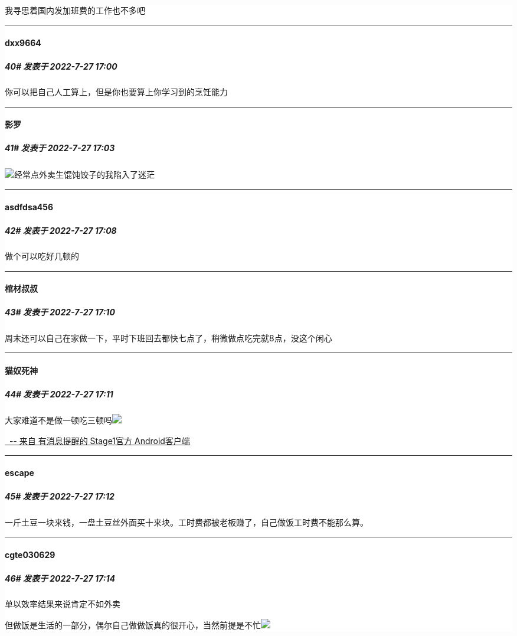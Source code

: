 我寻思着国内发加班费的工作也不多吧

*****

####  dxx9664  
##### 40#       发表于 2022-7-27 17:00

你可以把自己人工算上，但是你也要算上你学习到的烹饪能力

*****

####  影罗  
##### 41#       发表于 2022-7-27 17:03

<img src="https://static.saraba1st.com/image/smiley/face2017/001.png" referrerpolicy="no-referrer">经常点外卖生馄饨饺子的我陷入了迷茫

*****

####  asdfdsa456  
##### 42#       发表于 2022-7-27 17:08

做个可以吃好几顿的

*****

####  棺材叔叔  
##### 43#       发表于 2022-7-27 17:10

周末还可以自己在家做一下，平时下班回去都快七点了，稍微做点吃完就8点，没这个闲心

*****

####  猫奴死神  
##### 44#       发表于 2022-7-27 17:11

大家难道不是做一顿吃三顿吗<img src="https://static.saraba1st.com/image/smiley/face2017/031.png" referrerpolicy="no-referrer">

[  -- 来自 有消息提醒的 Stage1官方 Android客户端](https://www.coolapk.com/apk/140634)

*****

####  escape  
##### 45#       发表于 2022-7-27 17:12

一斤土豆一块来钱，一盘土豆丝外面买十来块。工时费都被老板赚了，自己做饭工时费不能那么算。

*****

####  cgte030629  
##### 46#       发表于 2022-7-27 17:14

单以效率结果来说肯定不如外卖

但做饭是生活的一部分，偶尔自己做做饭真的很开心，当然前提是不忙<img src="https://static.saraba1st.com/image/smiley/face2017/136.png" referrerpolicy="no-referrer">
